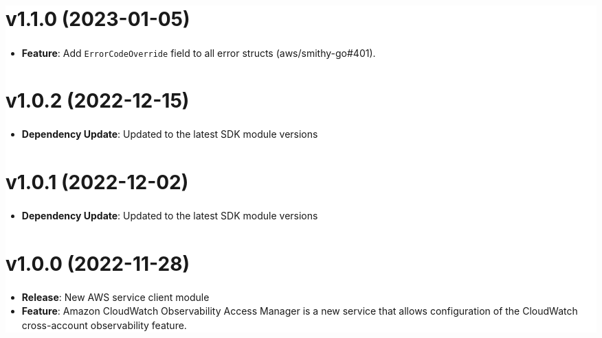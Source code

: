# v1.1.0 (2023-01-05)

* **Feature**: Add `ErrorCodeOverride` field to all error structs (aws/smithy-go#401).

# v1.0.2 (2022-12-15)

* **Dependency Update**: Updated to the latest SDK module versions

# v1.0.1 (2022-12-02)

* **Dependency Update**: Updated to the latest SDK module versions

# v1.0.0 (2022-11-28)

* **Release**: New AWS service client module
* **Feature**: Amazon CloudWatch Observability Access Manager is a new service that allows configuration of the CloudWatch cross-account observability feature.

